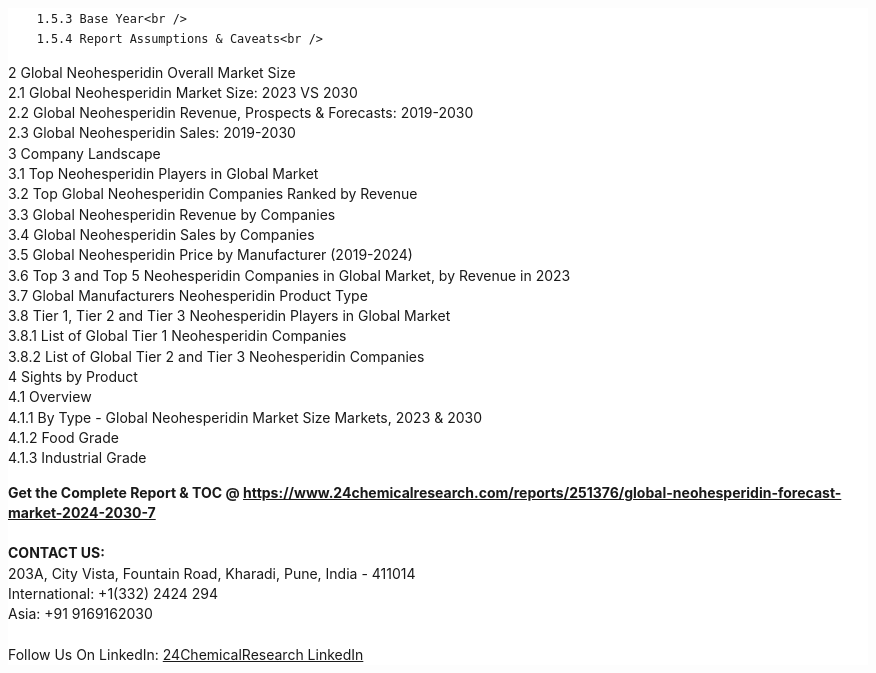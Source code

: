         1.5.3 Base Year<br />
        1.5.4 Report Assumptions & Caveats<br />
2 Global Neohesperidin Overall Market Size<br />
    2.1 Global Neohesperidin Market Size: 2023 VS 2030<br />
    2.2 Global Neohesperidin Revenue, Prospects & Forecasts: 2019-2030<br />
    2.3 Global Neohesperidin Sales: 2019-2030<br />
3 Company Landscape<br />
    3.1 Top Neohesperidin Players in Global Market<br />
    3.2 Top Global Neohesperidin Companies Ranked by Revenue<br />
    3.3 Global Neohesperidin Revenue by Companies<br />
    3.4 Global Neohesperidin Sales by Companies<br />
    3.5 Global Neohesperidin Price by Manufacturer (2019-2024)<br />
    3.6 Top 3 and Top 5 Neohesperidin Companies in Global Market, by Revenue in 2023<br />
    3.7 Global Manufacturers Neohesperidin Product Type<br />
    3.8 Tier 1, Tier 2 and Tier 3 Neohesperidin Players in Global Market<br />
        3.8.1 List of Global Tier 1 Neohesperidin Companies<br />
        3.8.2 List of Global Tier 2 and Tier 3 Neohesperidin Companies<br />
4 Sights by Product<br />
    4.1 Overview<br />
        4.1.1 By Type - Global Neohesperidin Market Size Markets, 2023 & 2030<br />
        4.1.2 Food Grade<br />
        4.1.3 Industrial Grade<br />
   </p><div><b>Get the Complete Report & TOC @ 
            <a href="https://www.24chemicalresearch.com/reports/251376/global-neohesperidin-forecast-market-2024-2030-7">
            https://www.24chemicalresearch.com/reports/251376/global-neohesperidin-forecast-market-2024-2030-7</a></b></div><br><b>CONTACT US:</b><br>
            203A, City Vista, Fountain Road, Kharadi, Pune, India - 411014<br>
            International: +1(332) 2424 294<br>
            Asia: +91 9169162030 <br><br>
            Follow Us On LinkedIn: <a href="https://www.linkedin.com/company/24chemicalresearch/">24ChemicalResearch LinkedIn</a>